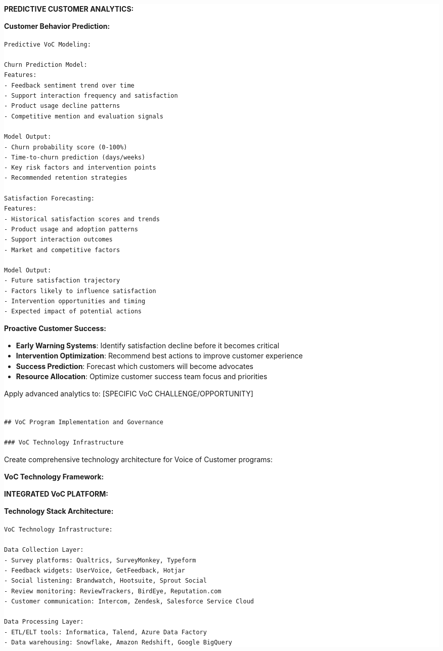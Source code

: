 **PREDICTIVE CUSTOMER ANALYTICS:**

**Customer Behavior Prediction:**
```
Predictive VoC Modeling:

Churn Prediction Model:
Features:
- Feedback sentiment trend over time
- Support interaction frequency and satisfaction
- Product usage decline patterns
- Competitive mention and evaluation signals

Model Output:
- Churn probability score (0-100%)
- Time-to-churn prediction (days/weeks)
- Key risk factors and intervention points
- Recommended retention strategies

Satisfaction Forecasting:
Features:
- Historical satisfaction scores and trends
- Product usage and adoption patterns
- Support interaction outcomes
- Market and competitive factors

Model Output:
- Future satisfaction trajectory
- Factors likely to influence satisfaction
- Intervention opportunities and timing
- Expected impact of potential actions
```

**Proactive Customer Success:**
- **Early Warning Systems**: Identify satisfaction decline before it becomes critical
- **Intervention Optimization**: Recommend best actions to improve customer experience
- **Success Prediction**: Forecast which customers will become advocates
- **Resource Allocation**: Optimize customer success team focus and priorities

Apply advanced analytics to: [SPECIFIC VoC CHALLENGE/OPPORTUNITY]
```

## VoC Program Implementation and Governance

### VoC Technology Infrastructure

```
Create comprehensive technology architecture for Voice of Customer programs:

**VoC Technology Framework:**

**INTEGRATED VoC PLATFORM:**

**Technology Stack Architecture:**
```
VoC Technology Infrastructure:

Data Collection Layer:
- Survey platforms: Qualtrics, SurveyMonkey, Typeform
- Feedback widgets: UserVoice, GetFeedback, Hotjar
- Social listening: Brandwatch, Hootsuite, Sprout Social
- Review monitoring: ReviewTrackers, BirdEye, Reputation.com
- Customer communication: Intercom, Zendesk, Salesforce Service Cloud

Data Processing Layer:
- ETL/ELT tools: Informatica, Talend, Azure Data Factory
- Data warehousing: Snowflake, Amazon Redshift, Google BigQuery
```